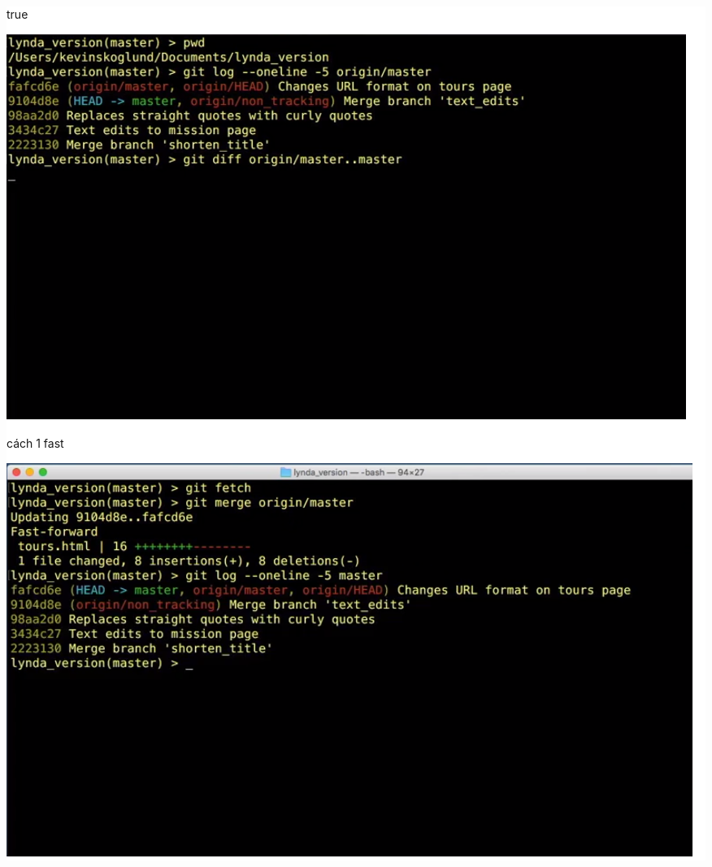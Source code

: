 true

![image-20200627154653649](git-branch-merge.assets/image-20200627154653649.png)  

cách 1 fast 

![image-20200627154754841](git-branch-merge.assets/image-20200627154754841.png)
